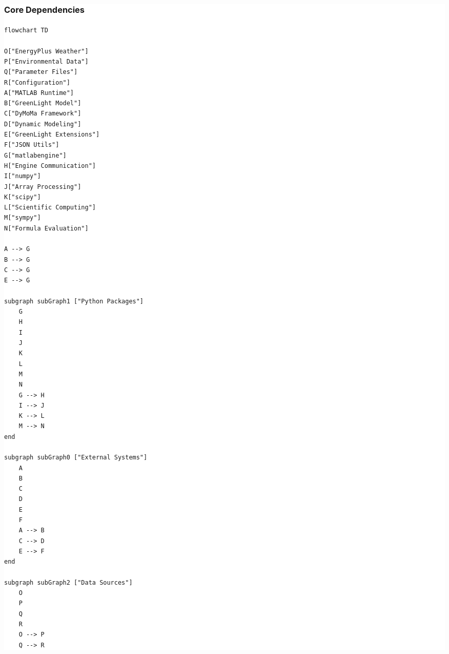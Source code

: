 ### Core Dependencies

```mermaid
flowchart TD

O["EnergyPlus Weather"]
P["Environmental Data"]
Q["Parameter Files"]
R["Configuration"]
A["MATLAB Runtime"]
B["GreenLight Model"]
C["DyMoMa Framework"]
D["Dynamic Modeling"]
E["GreenLight Extensions"]
F["JSON Utils"]
G["matlabengine"]
H["Engine Communication"]
I["numpy"]
J["Array Processing"]
K["scipy"]
L["Scientific Computing"]
M["sympy"]
N["Formula Evaluation"]

A --> G
B --> G
C --> G
E --> G

subgraph subGraph1 ["Python Packages"]
    G
    H
    I
    J
    K
    L
    M
    N
    G --> H
    I --> J
    K --> L
    M --> N
end

subgraph subGraph0 ["External Systems"]
    A
    B
    C
    D
    E
    F
    A --> B
    C --> D
    E --> F
end

subgraph subGraph2 ["Data Sources"]
    O
    P
    Q
    R
    O --> P
    Q --> R
```